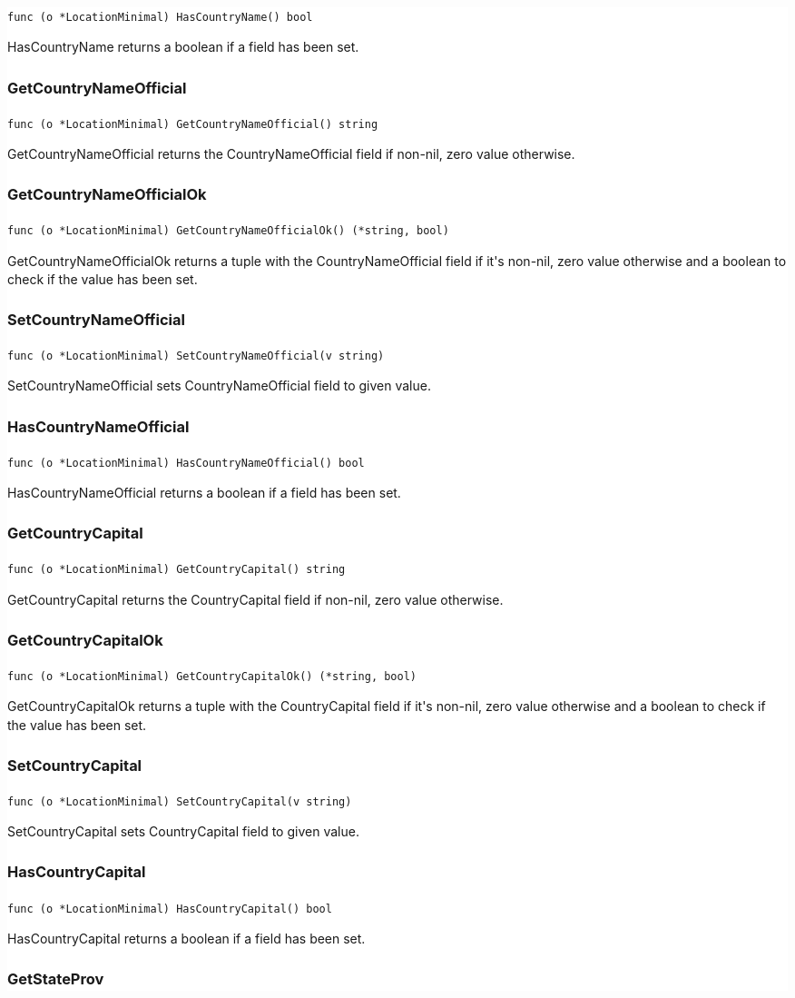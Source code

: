 `func (o *LocationMinimal) HasCountryName() bool`

HasCountryName returns a boolean if a field has been set.

### GetCountryNameOfficial

`func (o *LocationMinimal) GetCountryNameOfficial() string`

GetCountryNameOfficial returns the CountryNameOfficial field if non-nil, zero value otherwise.

### GetCountryNameOfficialOk

`func (o *LocationMinimal) GetCountryNameOfficialOk() (*string, bool)`

GetCountryNameOfficialOk returns a tuple with the CountryNameOfficial field if it's non-nil, zero value otherwise
and a boolean to check if the value has been set.

### SetCountryNameOfficial

`func (o *LocationMinimal) SetCountryNameOfficial(v string)`

SetCountryNameOfficial sets CountryNameOfficial field to given value.

### HasCountryNameOfficial

`func (o *LocationMinimal) HasCountryNameOfficial() bool`

HasCountryNameOfficial returns a boolean if a field has been set.

### GetCountryCapital

`func (o *LocationMinimal) GetCountryCapital() string`

GetCountryCapital returns the CountryCapital field if non-nil, zero value otherwise.

### GetCountryCapitalOk

`func (o *LocationMinimal) GetCountryCapitalOk() (*string, bool)`

GetCountryCapitalOk returns a tuple with the CountryCapital field if it's non-nil, zero value otherwise
and a boolean to check if the value has been set.

### SetCountryCapital

`func (o *LocationMinimal) SetCountryCapital(v string)`

SetCountryCapital sets CountryCapital field to given value.

### HasCountryCapital

`func (o *LocationMinimal) HasCountryCapital() bool`

HasCountryCapital returns a boolean if a field has been set.

### GetStateProv
